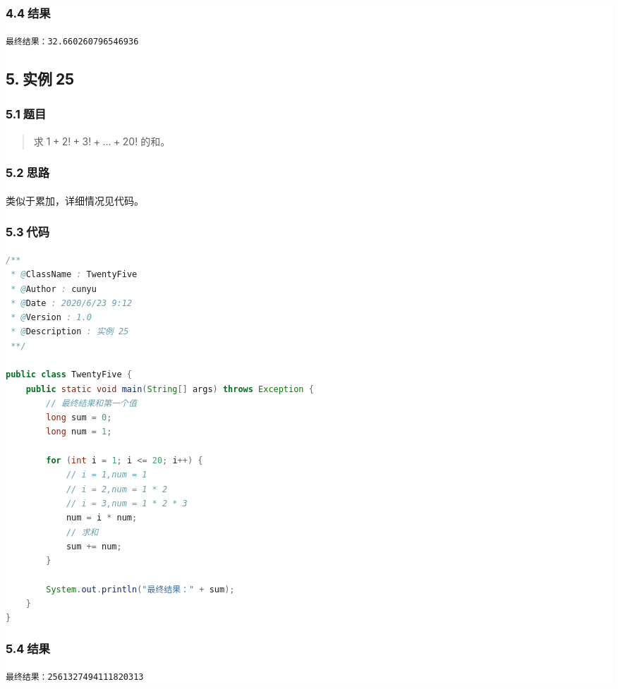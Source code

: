 ### 4.4 结果

```
最终结果：32.660260796546936
```

## 5. 实例 25

### 5.1 题目

> 求 $1+2!+3!+...+20!$ 的和。

### 5.2 思路

类似于累加，详细情况见代码。

### 5.3 代码

```java
/**
 * @ClassName : TwentyFive
 * @Author : cunyu
 * @Date : 2020/6/23 9:12
 * @Version : 1.0
 * @Description : 实例 25
 **/

public class TwentyFive {
    public static void main(String[] args) throws Exception {
        // 最终结果和第一个值
        long sum = 0;
        long num = 1;

        for (int i = 1; i <= 20; i++) {
            // i = 1,num = 1
            // i = 2,num = 1 * 2
            // i = 3,num = 1 * 2 * 3
            num = i * num;
            // 求和
            sum += num;
        }

        System.out.println("最终结果：" + sum);
    }
}

```

### 5.4 结果

```
最终结果：2561327494111820313
```
